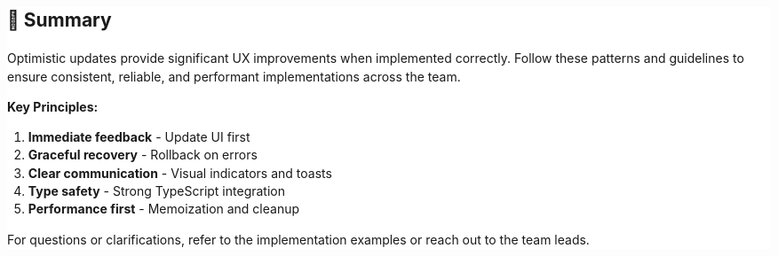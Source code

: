 
## 🚀 Summary

Optimistic updates provide significant UX improvements when implemented correctly. Follow these patterns and guidelines to ensure consistent, reliable, and performant implementations across the team.

**Key Principles:**

1. **Immediate feedback** - Update UI first
2. **Graceful recovery** - Rollback on errors
3. **Clear communication** - Visual indicators and toasts
4. **Type safety** - Strong TypeScript integration
5. **Performance first** - Memoization and cleanup

For questions or clarifications, refer to the implementation examples or reach out to the team leads.
